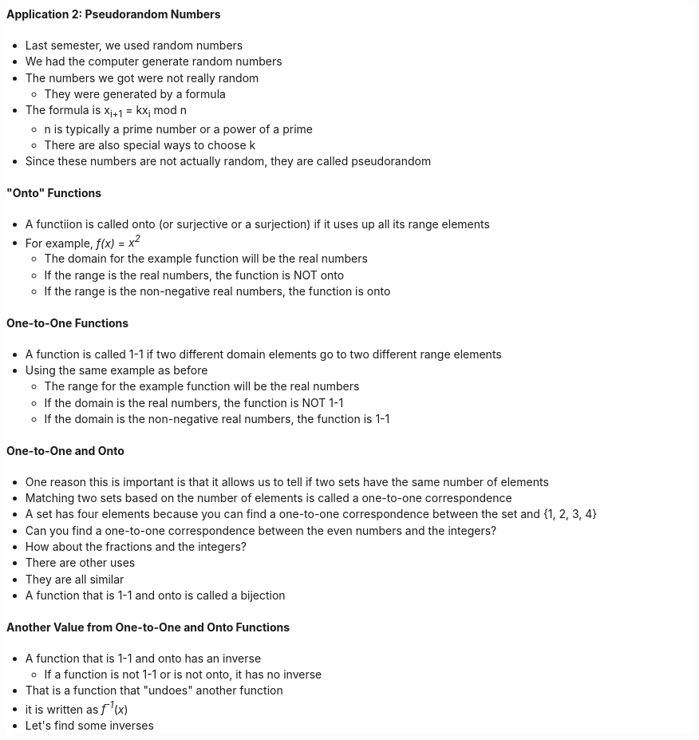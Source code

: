#### Application 2: Pseudorandom Numbers
- Last semester, we used random numbers
- We had the computer generate random numbers
- The numbers we got were not really random
  - They were generated by a formula
- The formula is x<sub>i+1</sub> = kx<sub>i</sub> mod n
  - n is typically a prime number or a power of a prime
  - There are also special ways to choose k
- Since these numbers are not actually random, they are called pseudorandom

#### "Onto" Functions
- A functiion is called onto (or surjective or a surjection) if it uses up all its range elements
- For example, _f(x)_ = <i>x<sup>2</sup></i>
  - The domain for the example function will be the real numbers
  - If the range is the real numbers, the function is NOT onto
  - If the range is the non-negative real numbers, the function is onto

#### One-to-One Functions
- A function is called 1-1 if two different domain elements go to two different range elements
- Using the same example as before
  - The range for the example function will be the real numbers
  - If the domain is the real numbers, the function is NOT 1-1
  - If the domain is the non-negative real numbers, the function is 1-1

#### One-to-One and Onto
- One reason this is important is that it allows us to tell if two sets have the same number of elements
- Matching two sets based on the number of elements is called a one-to-one correspondence
- A set has four elements because you can find a one-to-one correspondence between the set and {1, 2, 3, 4}
- Can you find a one-to-one correspondence between the even numbers and the integers?
- How about the fractions and the integers?
- There are other uses
- They are all similar
- A function that is 1-1 and onto is called a bijection

#### Another Value from One-to-One and Onto Functions
- A function that is 1-1 and onto has an inverse
  - If a function is not 1-1 or is not onto, it has no inverse
- That is a function that "undoes" another function
- it is written as <i>f<sup>-1</sup></i>(_x_)
- Let's find some inverses
